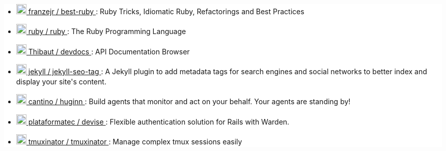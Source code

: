 * <img src='https://avatars0.githubusercontent.com/u/868917?v=3&s=40' height='20' width='20'>[
      franzejr
      /
      best-ruby
](https://github.com/franzejr/best-ruby): 
      Ruby Tricks, Idiomatic Ruby, Refactorings and Best Practices
    
* <img src='https://avatars2.githubusercontent.com/u/16700?v=3&s=40' height='20' width='20'>[
      ruby
      /
      ruby
](https://github.com/ruby/ruby): 
      The Ruby Programming Language
    
* <img src='https://avatars1.githubusercontent.com/u/17579?v=3&s=40' height='20' width='20'>[
      Thibaut
      /
      devdocs
](https://github.com/Thibaut/devdocs): 
      API Documentation Browser
    
* <img src='https://avatars3.githubusercontent.com/u/282759?v=3&s=40' height='20' width='20'>[
      jekyll
      /
      jekyll-seo-tag
](https://github.com/jekyll/jekyll-seo-tag): 
      A Jekyll plugin to add metadata tags for search engines and social networks to better index and display your site's content.
    
* <img src='https://avatars1.githubusercontent.com/u/83835?v=3&s=40' height='20' width='20'>[
      cantino
      /
      huginn
](https://github.com/cantino/huginn): 
      Build agents that monitor and act on your behalf. Your agents are standing by!
    
* <img src='https://avatars3.githubusercontent.com/u/9582?v=3&s=40' height='20' width='20'>[
      plataformatec
      /
      devise
](https://github.com/plataformatec/devise): 
      Flexible authentication solution for Rails with Warden.
    
* <img src='https://avatars2.githubusercontent.com/u/141213?v=3&s=40' height='20' width='20'>[
      tmuxinator
      /
      tmuxinator
](https://github.com/tmuxinator/tmuxinator): 
      Manage complex tmux sessions easily
    